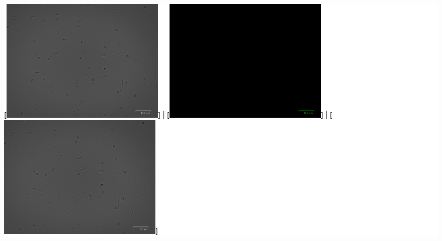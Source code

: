 [<img src='BRIGHTFIELD/pLenti_random_MOI_1.jpg' width='300' />] | [<img src='GREEN/pLenti_random_MOI_1.jpg' width='300' />] | [<img src='MERGE/pLenti_random_MOI_1.jpg' width='300' />]